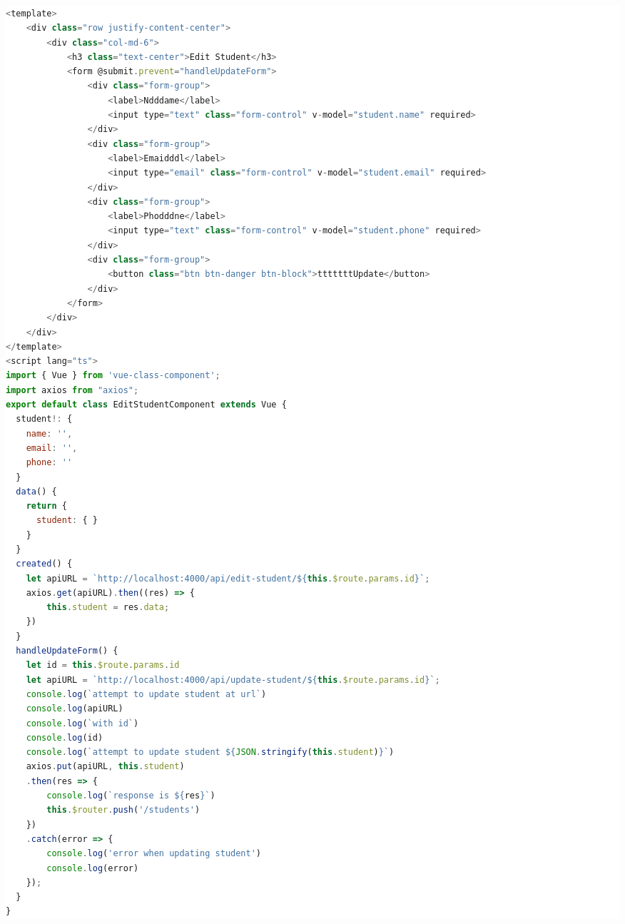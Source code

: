 ```js
<template>
    <div class="row justify-content-center">
        <div class="col-md-6">
            <h3 class="text-center">Edit Student</h3>
            <form @submit.prevent="handleUpdateForm">
                <div class="form-group">
                    <label>Ndddame</label>
                    <input type="text" class="form-control" v-model="student.name" required>
                </div>
                <div class="form-group">
                    <label>Emaidddl</label>
                    <input type="email" class="form-control" v-model="student.email" required>
                </div>
                <div class="form-group">
                    <label>Phodddne</label>
                    <input type="text" class="form-control" v-model="student.phone" required>
                </div>
                <div class="form-group">
                    <button class="btn btn-danger btn-block">tttttttUpdate</button>
                </div>
            </form>
        </div>
    </div>
</template>
<script lang="ts">
import { Vue } from 'vue-class-component';
import axios from "axios";
export default class EditStudentComponent extends Vue {
  student!: {
    name: '',
    email: '',
    phone: ''
  }
  data() {
    return {
      student: { }
    }
  }
  created() {
    let apiURL = `http://localhost:4000/api/edit-student/${this.$route.params.id}`;
    axios.get(apiURL).then((res) => {
        this.student = res.data;
    })
  }
  handleUpdateForm() {
    let id = this.$route.params.id
    let apiURL = `http://localhost:4000/api/update-student/${this.$route.params.id}`;
    console.log(`attempt to update student at url`)
    console.log(apiURL)
    console.log(`with id`)
    console.log(id)
    console.log(`attempt to update student ${JSON.stringify(this.student)}`)
    axios.put(apiURL, this.student)
    .then(res => {
        console.log(`response is ${res}`)
        this.$router.push('/students')
    })
    .catch(error => {
        console.log('error when updating student')
        console.log(error)
    });
  }
}
```